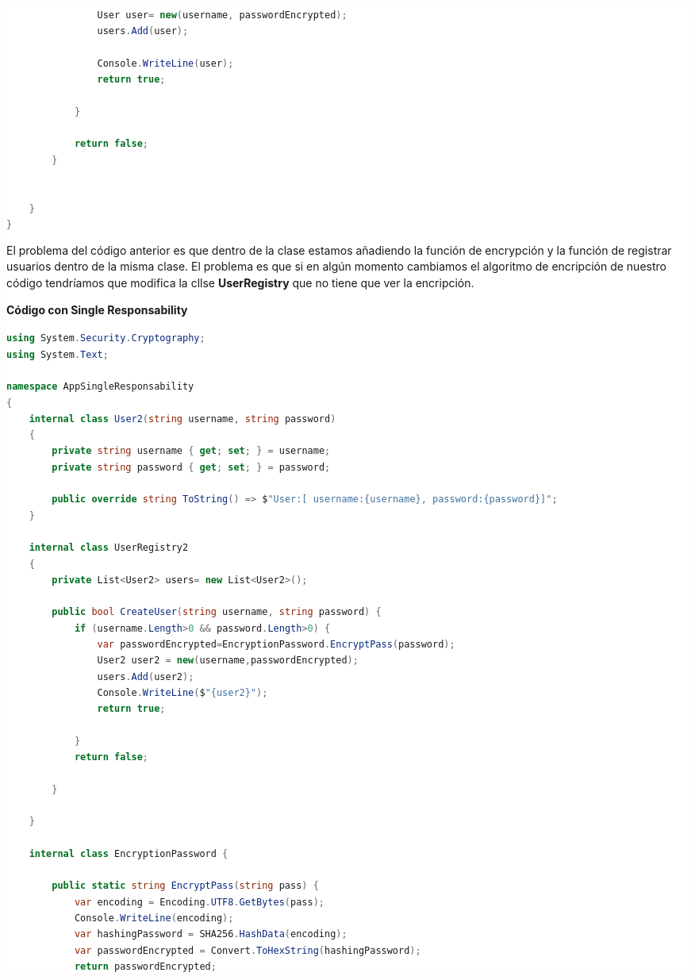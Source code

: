 ```c#
                User user= new(username, passwordEncrypted);
                users.Add(user);

                Console.WriteLine(user);
                return true;  
                
            }

            return false;
        }


    }
}
```
El problema del código anterior es que dentro de la clase estamos añadiendo la función de encrypción y la función de registrar usuarios dentro de la misma clase.
El problema es que si en algún momento cambiamos el algoritmo de encripción de nuestro código tendríamos que modifica la cllse **UserRegistry** que no tiene que ver la encripción. 


**Código con Single Responsability**

```c#
using System.Security.Cryptography;
using System.Text;

namespace AppSingleResponsability
{
    internal class User2(string username, string password)
    {
        private string username { get; set; } = username;
        private string password { get; set; } = password;

        public override string ToString() => $"User:[ username:{username}, password:{password}]";
    }

    internal class UserRegistry2
    {
        private List<User2> users= new List<User2>();

        public bool CreateUser(string username, string password) {
            if (username.Length>0 && password.Length>0) { 
                var passwordEncrypted=EncryptionPassword.EncryptPass(password);
                User2 user2 = new(username,passwordEncrypted);
                users.Add(user2);
                Console.WriteLine($"{user2}");
                return true;

            }
            return false;
        
        }
        
    }

    internal class EncryptionPassword {

        public static string EncryptPass(string pass) {
            var encoding = Encoding.UTF8.GetBytes(pass);
            Console.WriteLine(encoding);
            var hashingPassword = SHA256.HashData(encoding);
            var passwordEncrypted = Convert.ToHexString(hashingPassword);
            return passwordEncrypted;
```